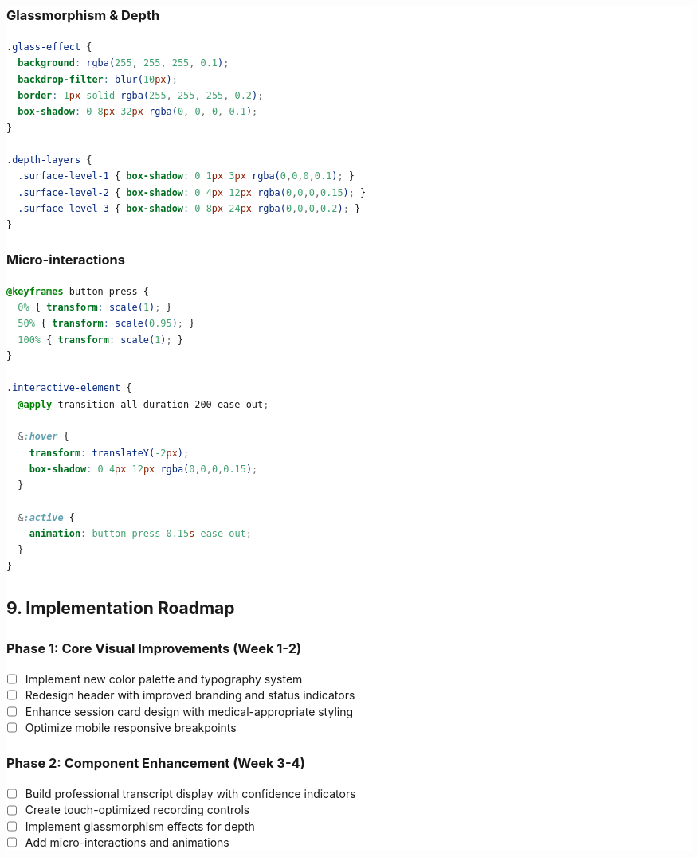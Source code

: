### Glassmorphism & Depth
```css
.glass-effect {
  background: rgba(255, 255, 255, 0.1);
  backdrop-filter: blur(10px);
  border: 1px solid rgba(255, 255, 255, 0.2);
  box-shadow: 0 8px 32px rgba(0, 0, 0, 0.1);
}

.depth-layers {
  .surface-level-1 { box-shadow: 0 1px 3px rgba(0,0,0,0.1); }
  .surface-level-2 { box-shadow: 0 4px 12px rgba(0,0,0,0.15); }
  .surface-level-3 { box-shadow: 0 8px 24px rgba(0,0,0,0.2); }
}
```

### Micro-interactions
```css
@keyframes button-press {
  0% { transform: scale(1); }
  50% { transform: scale(0.95); }
  100% { transform: scale(1); }
}

.interactive-element {
  @apply transition-all duration-200 ease-out;
  
  &:hover {
    transform: translateY(-2px);
    box-shadow: 0 4px 12px rgba(0,0,0,0.15);
  }
  
  &:active {
    animation: button-press 0.15s ease-out;
  }
}
```

## 9. Implementation Roadmap

### Phase 1: Core Visual Improvements (Week 1-2)
- [ ] Implement new color palette and typography system
- [ ] Redesign header with improved branding and status indicators
- [ ] Enhance session card design with medical-appropriate styling
- [ ] Optimize mobile responsive breakpoints

### Phase 2: Component Enhancement (Week 3-4)
- [ ] Build professional transcript display with confidence indicators
- [ ] Create touch-optimized recording controls
- [ ] Implement glassmorphism effects for depth
- [ ] Add micro-interactions and animations
